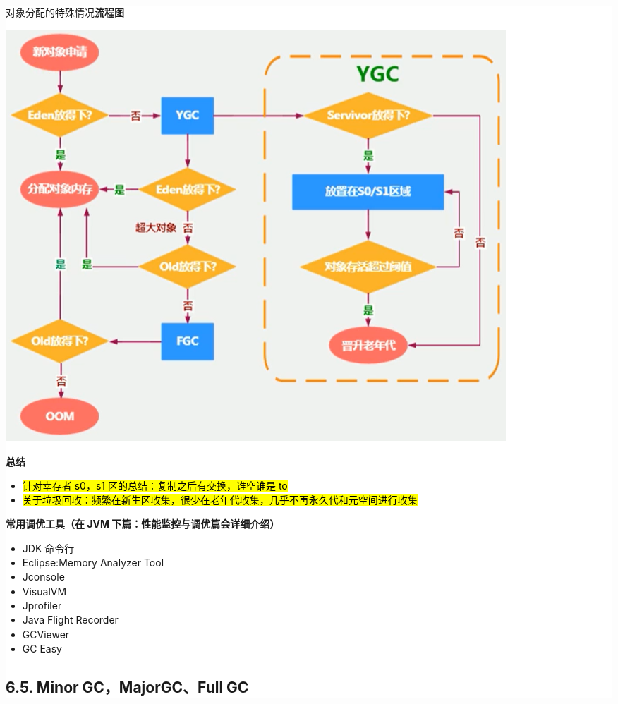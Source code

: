 对象分配的特殊情况**流程图**



![image-20200707091058346](images/06-堆/23b91eb543fc0072cb628365267f0089.png)

**总结**

- <mark>针对幸存者 s0，s1 区的总结：复制之后有交换，谁空谁是 to</mark>
- <mark>关于垃圾回收：频繁在新生区收集，很少在老年代收集，几乎不再永久代和元空间进行收集</mark>





**常用调优工具（在 JVM 下篇：性能监控与调优篇会详细介绍）**

- JDK 命令行
- Eclipse:Memory Analyzer Tool
- Jconsole
- VisualVM
- Jprofiler
- Java Flight Recorder
- GCViewer
- GC Easy

## 6.5. Minor GC，MajorGC、Full GC
